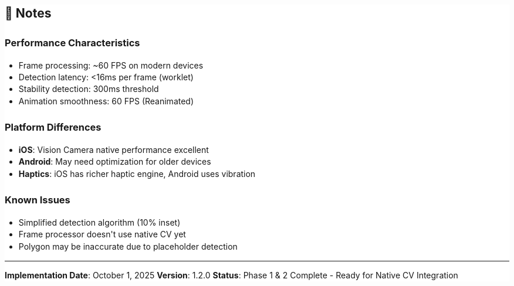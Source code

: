 ## 📝 Notes

### Performance Characteristics
- Frame processing: ~60 FPS on modern devices
- Detection latency: <16ms per frame (worklet)
- Stability detection: 300ms threshold
- Animation smoothness: 60 FPS (Reanimated)

### Platform Differences
- **iOS**: Vision Camera native performance excellent
- **Android**: May need optimization for older devices
- **Haptics**: iOS has richer haptic engine, Android uses vibration

### Known Issues
- Simplified detection algorithm (10% inset)
- Frame processor doesn't use native CV yet
- Polygon may be inaccurate due to placeholder detection

---

**Implementation Date**: October 1, 2025
**Version**: 1.2.0
**Status**: Phase 1 & 2 Complete - Ready for Native CV Integration
